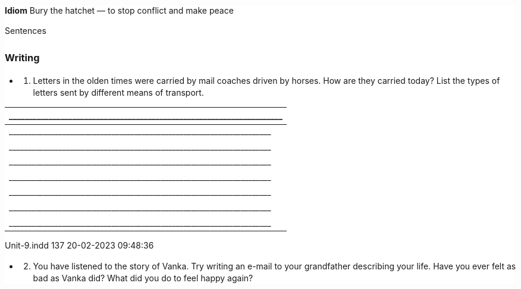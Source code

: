 **Idiom** Bury the hatchet — to stop conflict and make peace

Sentences

### Writing

- 1. Letters in the olden times were carried by mail coaches driven by horses. How are they carried today? List the types of letters sent by different means of transport.

| _____________________________________________________________________ |
| --- |
| _____________________________________________________________________ |
| _____________________________________________________________________ |
| _____________________________________________________________________ |
| _____________________________________________________________________ |
| _____________________________________________________________________ |
| _____________________________________________________________________ |
| _____________________________________________________________________ |

Unit-9.indd 137 20-02-2023 09:48:36

- 2. You have listened to the story of Vanka. Try writing an e-mail to your grandfather describing your life. Have you ever felt as bad as Vanka did? What did you do to feel happy again?